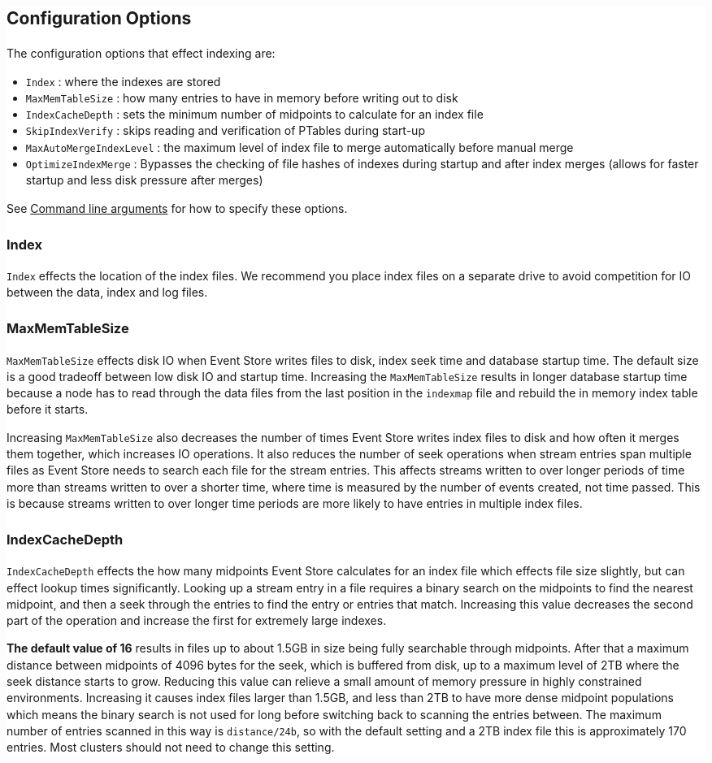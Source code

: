 ## Configuration Options

The configuration options that effect indexing are:

- `Index` : where the indexes are stored
- `MaxMemTableSize` : how many entries to have in memory before writing out to disk
- `IndexCacheDepth` : sets the minimum number of midpoints to calculate for an index file
- `SkipIndexVerify` : skips reading and verification of PTables during start-up
- `MaxAutoMergeIndexLevel` : the maximum level of index file to merge automatically before manual merge
- `OptimizeIndexMerge` : Bypasses the checking of file hashes of indexes during startup and after index merges (allows for faster startup and less disk pressure after merges)

See [Command line arguments](~/server/command-line-arguments.md) for how to specify these options.

### Index

`Index` effects the location of the index files. We recommend you place index files on a separate drive to avoid competition for IO between the data, index and log files.

### MaxMemTableSize

`MaxMemTableSize` effects disk IO when Event Store writes files to disk, index seek time and database startup time. The default size is a good tradeoff between low disk IO and startup time. Increasing the `MaxMemTableSize` results in longer database startup time because a node has to read through the data files from the last position in the `indexmap` file and rebuild the in memory index table before it starts.



Increasing `MaxMemTableSize` also decreases the number of times Event Store writes index files to disk and how often it merges them together, which increases IO operations. It also reduces the number of seek operations when stream entries span multiple files as Event Store needs to search each file for the stream entries. This affects streams written to over longer periods of time more than streams written to over a shorter time, where time is measured by the number of events created, not time passed. This is because streams written to over longer time periods are more likely to have entries in multiple index files.

### IndexCacheDepth

`IndexCacheDepth` effects the how many midpoints Event Store calculates for an index file which effects file size slightly, but can effect lookup times significantly. Looking up a stream entry in a file requires a binary search on the midpoints to find the nearest midpoint, and then a seek through the entries to find the entry or entries that match. Increasing this value decreases the second part of the operation and increase the first for extremely large indexes.

**The default value of 16** results in files up to about 1.5GB in size being fully searchable through midpoints. After that a maximum distance between midpoints of 4096 bytes for the seek, which is buffered from disk, up to a maximum level of 2TB where the seek distance starts to grow. Reducing this value can relieve a small amount of memory pressure in highly constrained environments. Increasing it causes index files larger than 1.5GB, and less than 2TB to have more dense midpoint populations which means the binary search is not used for long before switching back to scanning the entries between. The maximum number of entries scanned in this way is `distance/24b`, so with the default setting and a 2TB index file this is approximately 170 entries. Most clusters should not need to change this setting.
